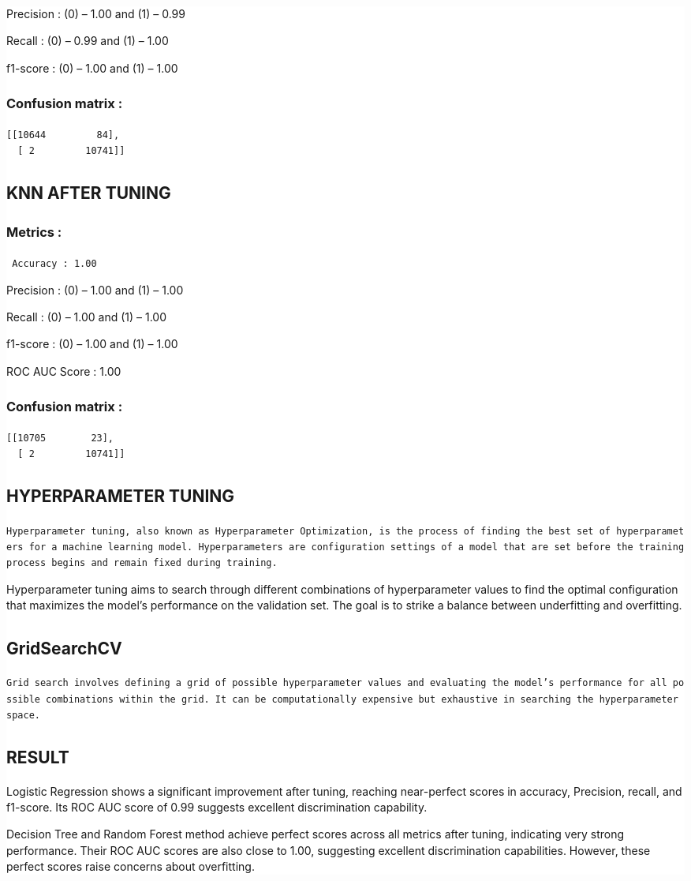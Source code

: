    Precision : (0) – 1.00 and (1) – 0.99

   Recall : (0) – 0.99 and (1) – 1.00

   f1-score : (0) – 1.00 and (1) – 1.00

### Confusion matrix : 

	[[10644         84],
	  [ 2         10741]]

## KNN AFTER TUNING

### Metrics : 

 	 Accuracy : 1.00

   Precision : (0) – 1.00 and (1) – 1.00

   Recall : (0) – 1.00 and (1) – 1.00

   f1-score : (0) – 1.00 and (1) – 1.00

   ROC AUC Score : 1.00

### Confusion matrix : 

	[[10705        23],
	  [ 2         10741]]

## HYPERPARAMETER TUNING

	Hyperparameter tuning, also known as Hyperparameter Optimization, is the process of finding the best set of hyperparameters for a machine learning model. Hyperparameters are configuration settings of a model that are set before the training process begins and remain fixed during training. 
Hyperparameter tuning aims to search through different combinations of hyperparameter values to find the optimal configuration that maximizes the model’s performance on the validation set. The goal is to strike a balance between underfitting and overfitting.

## GridSearchCV

	Grid search involves defining a grid of possible hyperparameter values and evaluating the model’s performance for all possible combinations within the grid. It can be computationally expensive but exhaustive in searching the hyperparameter space.

## RESULT
 Logistic Regression shows a significant improvement after tuning, reaching near-perfect scores in accuracy,  Precision, recall, and f1-score. Its ROC AUC score of 0.99 suggests excellent discrimination 
 capability. 

 Decision Tree and Random Forest method achieve perfect scores across all metrics after tuning, indicating very strong performance. Their ROC AUC scores are also close to 1.00, suggesting excellent 
 discrimination capabilities. However, these perfect scores raise concerns about overfitting.
